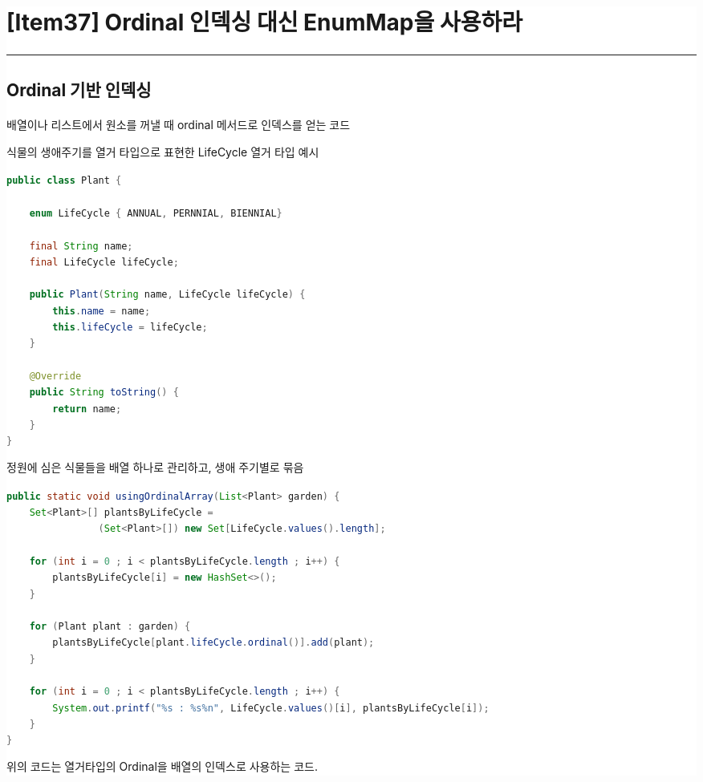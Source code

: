 # [Item37] Ordinal 인덱싱 대신 EnumMap을 사용하라

---

## Ordinal 기반 인덱싱

배열이나 리스트에서 원소를 꺼낼 때 ordinal 메서드로 인덱스를 얻는 코드

식물의 생애주기를 열거 타입으로 표현한 LifeCycle 열거 타입 예시

```java
public class Plant {

    enum LifeCycle { ANNUAL, PERNNIAL, BIENNIAL}

    final String name;
    final LifeCycle lifeCycle;

    public Plant(String name, LifeCycle lifeCycle) {
        this.name = name;
        this.lifeCycle = lifeCycle;
    }

    @Override
    public String toString() {
        return name;
    }
}
```

정원에 심은 식물들을 배열 하나로 관리하고, 생애 주기별로 묶음

```java
public static void usingOrdinalArray(List<Plant> garden) {
    Set<Plant>[] plantsByLifeCycle = 
				(Set<Plant>[]) new Set[LifeCycle.values().length];

    for (int i = 0 ; i < plantsByLifeCycle.length ; i++) {
        plantsByLifeCycle[i] = new HashSet<>();
    }

    for (Plant plant : garden) {
        plantsByLifeCycle[plant.lifeCycle.ordinal()].add(plant);
    }

    for (int i = 0 ; i < plantsByLifeCycle.length ; i++) {
        System.out.printf("%s : %s%n", LifeCycle.values()[i], plantsByLifeCycle[i]);
    }
}
```

위의 코드는 열거타입의 Ordinal을 배열의 인덱스로 사용하는 코드.
